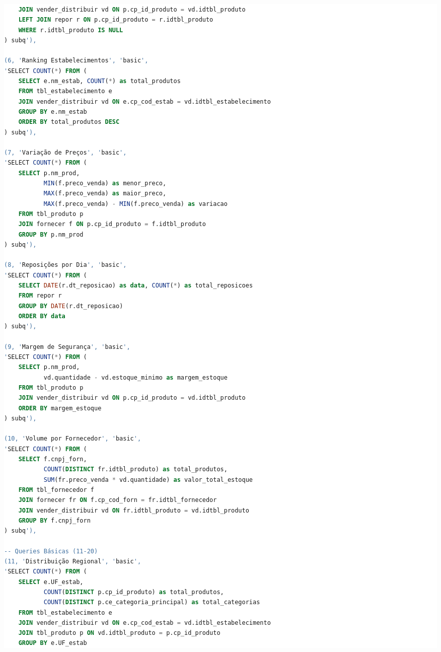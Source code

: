 ```sql
    JOIN vender_distribuir vd ON p.cp_id_produto = vd.idtbl_produto
    LEFT JOIN repor r ON p.cp_id_produto = r.idtbl_produto
    WHERE r.idtbl_produto IS NULL
) subq'),

(6, 'Ranking Estabelecimentos', 'basic',
'SELECT COUNT(*) FROM (
    SELECT e.nm_estab, COUNT(*) as total_produtos
    FROM tbl_estabelecimento e
    JOIN vender_distribuir vd ON e.cp_cod_estab = vd.idtbl_estabelecimento
    GROUP BY e.nm_estab
    ORDER BY total_produtos DESC
) subq'),

(7, 'Variação de Preços', 'basic',
'SELECT COUNT(*) FROM (
    SELECT p.nm_prod,
           MIN(f.preco_venda) as menor_preco,
           MAX(f.preco_venda) as maior_preco,
           MAX(f.preco_venda) - MIN(f.preco_venda) as variacao
    FROM tbl_produto p
    JOIN fornecer f ON p.cp_id_produto = f.idtbl_produto
    GROUP BY p.nm_prod
) subq'),

(8, 'Reposições por Dia', 'basic',
'SELECT COUNT(*) FROM (
    SELECT DATE(r.dt_reposicao) as data, COUNT(*) as total_reposicoes
    FROM repor r
    GROUP BY DATE(r.dt_reposicao)
    ORDER BY data
) subq'),

(9, 'Margem de Segurança', 'basic',
'SELECT COUNT(*) FROM (
    SELECT p.nm_prod,
           vd.quantidade - vd.estoque_minimo as margem_estoque
    FROM tbl_produto p
    JOIN vender_distribuir vd ON p.cp_id_produto = vd.idtbl_produto
    ORDER BY margem_estoque
) subq'),

(10, 'Volume por Fornecedor', 'basic',
'SELECT COUNT(*) FROM (
    SELECT f.cnpj_forn,
           COUNT(DISTINCT fr.idtbl_produto) as total_produtos,
           SUM(fr.preco_venda * vd.quantidade) as valor_total_estoque
    FROM tbl_fornecedor f
    JOIN fornecer fr ON f.cp_cod_forn = fr.idtbl_fornecedor
    JOIN vender_distribuir vd ON fr.idtbl_produto = vd.idtbl_produto
    GROUP BY f.cnpj_forn
) subq'),

-- Queries Básicas (11-20)
(11, 'Distribuição Regional', 'basic',
'SELECT COUNT(*) FROM (
    SELECT e.UF_estab,
           COUNT(DISTINCT p.cp_id_produto) as total_produtos,
           COUNT(DISTINCT p.ce_categoria_principal) as total_categorias
    FROM tbl_estabelecimento e
    JOIN vender_distribuir vd ON e.cp_cod_estab = vd.idtbl_estabelecimento
    JOIN tbl_produto p ON vd.idtbl_produto = p.cp_id_produto
    GROUP BY e.UF_estab
```